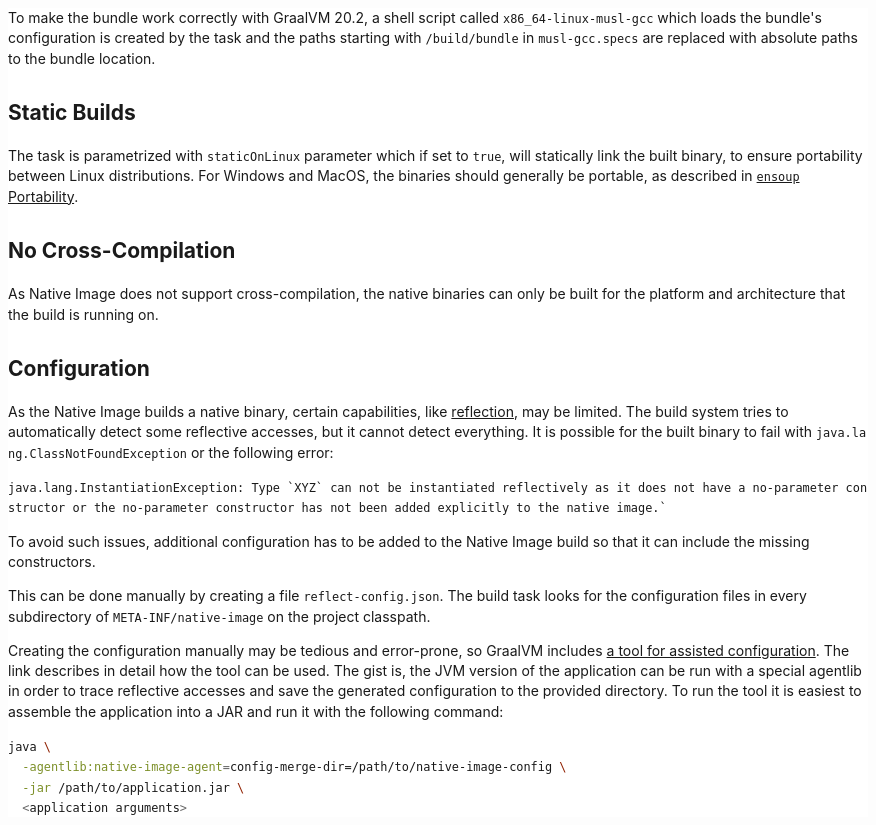 To make the bundle work correctly with GraalVM 20.2, a shell script called
`x86_64-linux-musl-gcc` which loads the bundle's configuration is created by the
task and the paths starting with `/build/bundle` in `musl-gcc.specs` are
replaced with absolute paths to the bundle location.

## Static Builds

The task is parametrized with `staticOnLinux` parameter which if set to `true`,
will statically link the built binary, to ensure portability between Linux
distributions. For Windows and MacOS, the binaries should generally be portable,
as described in [`ensoup` Portability](../distribution/launcher.md#portability).

## No Cross-Compilation

As Native Image does not support cross-compilation, the native binaries can only
be built for the platform and architecture that the build is running on.

## Configuration

As the Native Image builds a native binary, certain capabilities, like
[reflection](https://github.com/oracle/graal/blob/master/substratevm/REFLECTION.md),
may be limited. The build system tries to automatically detect some reflective
accesses, but it cannot detect everything. It is possible for the built binary
to fail with `java.lang.ClassNotFoundException` or the following error:

```
java.lang.InstantiationException: Type `XYZ` can not be instantiated reflectively as it does not have a no-parameter constructor or the no-parameter constructor has not been added explicitly to the native image.`
```

To avoid such issues, additional configuration has to be added to the Native
Image build so that it can include the missing constructors.

This can be done manually by creating a file `reflect-config.json`. The build
task looks for the configuration files in every subdirectory of
`META-INF/native-image` on the project classpath.

Creating the configuration manually may be tedious and error-prone, so GraalVM
includes
[a tool for assisted configuration](https://github.com/oracle/graal/blob/master/substratevm/CONFIGURE.md).
The link describes in detail how the tool can be used. The gist is, the JVM
version of the application can be run with a special agentlib in order to trace
reflective accesses and save the generated configuration to the provided
directory. To run the tool it is easiest to assemble the application into a JAR
and run it with the following command:

```bash
java \
  -agentlib:native-image-agent=config-merge-dir=/path/to/native-image-config \
  -jar /path/to/application.jar \
  <application arguments>
```
